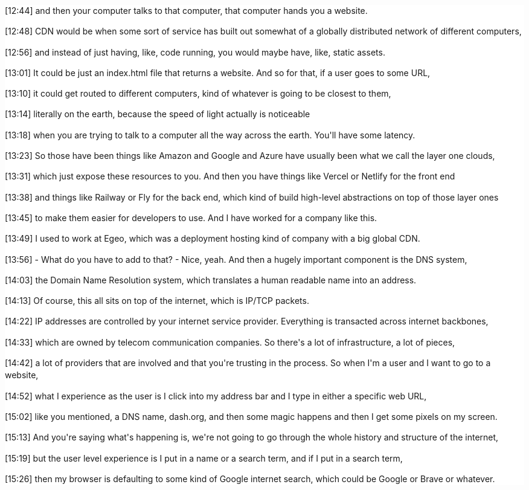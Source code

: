 [12:44] and then your computer talks to that computer, that computer hands you a website.

[12:48] CDN would be when some sort of service has built out somewhat of a globally distributed network of different computers,

[12:56] and instead of just having, like, code running, you would maybe have, like, static assets.

[13:01] It could be just an index.html file that returns a website. And so for that, if a user goes to some URL,

[13:10] it could get routed to different computers, kind of whatever is going to be closest to them,

[13:14] literally on the earth, because the speed of light actually is noticeable

[13:18] when you are trying to talk to a computer all the way across the earth. You'll have some latency.

[13:23] So those have been things like Amazon and Google and Azure have usually been what we call the layer one clouds,

[13:31] which just expose these resources to you. And then you have things like Vercel or Netlify for the front end

[13:38] and things like Railway or Fly for the back end, which kind of build high-level abstractions on top of those layer ones

[13:45] to make them easier for developers to use. And I have worked for a company like this.

[13:49] I used to work at Egeo, which was a deployment hosting kind of company with a big global CDN.

[13:56] - What do you have to add to that? - Nice, yeah. And then a hugely important component is the DNS system,

[14:03] the Domain Name Resolution system, which translates a human readable name into an address.

[14:13] Of course, this all sits on top of the internet, which is IP/TCP packets.

[14:22] IP addresses are controlled by your internet service provider. Everything is transacted across internet backbones,

[14:33] which are owned by telecom communication companies. So there's a lot of infrastructure, a lot of pieces,

[14:42] a lot of providers that are involved and that you're trusting in the process. So when I'm a user and I want to go to a website,

[14:52] what I experience as the user is I click into my address bar and I type in either a specific web URL,

[15:02] like you mentioned, a DNS name, dash.org, and then some magic happens and then I get some pixels on my screen.

[15:13] And you're saying what's happening is, we're not going to go through the whole history and structure of the internet,

[15:19] but the user level experience is I put in a name or a search term, and if I put in a search term,

[15:26] then my browser is defaulting to some kind of Google internet search, which could be Google or Brave or whatever.
